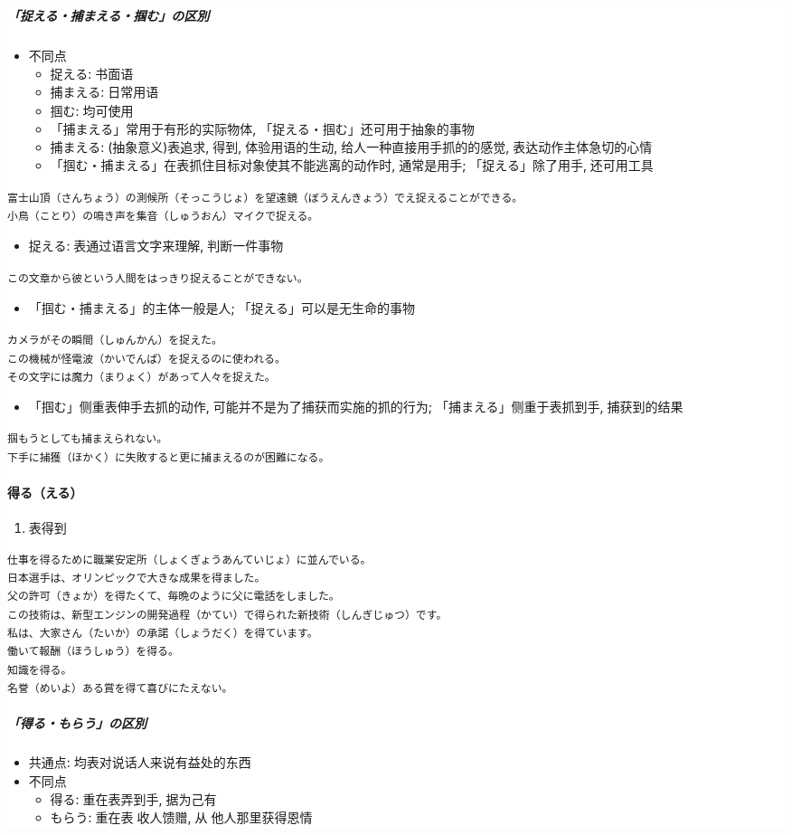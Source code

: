 ##### 「捉える・捕まえる・掴む」の区別
- 不同点
  - 捉える: 书面语 
  - 捕まえる: 日常用语
  - 掴む: 均可使用
  - 「捕まえる」常用于有形的实际物体, 「捉える・掴む」还可用于抽象的事物
  - 捕まえる: (抽象意义)表追求, 得到, 体验用语的生动, 给人一种直接用手抓的的感觉, 表达动作主体急切的心情
  - 「掴む・捕まえる」在表抓住目标对象使其不能逃离的动作时, 通常是用手; 「捉える」除了用手, 还可用工具

```
富士山頂（さんちょう）の測候所（そっこうじょ）を望遠鏡（ぼうえんきょう）でえ捉えることができる。
小鳥（ことり）の鳴き声を集音（しゅうおん）マイクで捉える。

```

  - 捉える: 表通过语言文字来理解, 判断一件事物

```
この文章から彼という人間をはっきり捉えることができない。

```

  - 「掴む・捕まえる」的主体一般是人; 「捉える」可以是无生命的事物

```
カメラがその瞬間（しゅんかん）を捉えた。
この機械が怪電波（かいでんぱ）を捉えるのに使われる。
その文字には魔力（まりょく）があって人々を捉えた。

```

  - 「掴む」侧重表伸手去抓的动作, 可能并不是为了捕获而实施的抓的行为; 「捕まえる」侧重于表抓到手, 捕获到的结果

```
掴もうとしても捕まえられない。
下手に捕獲（ほかく）に失敗すると更に捕まえるのが困難になる。

```

#### 得る（える）
1. 表得到

```
仕事を得るために職業安定所（しょくぎょうあんていじょ）に並んでいる。
日本選手は、オリンピックで大きな成果を得ました。
父の許可（きょか）を得たくて、毎晩のように父に電話をしました。
この技術は、新型エンジンの開発過程（かてい）で得られた新技術（しんぎじゅつ）です。
私は、大家さん（たいか）の承諾（しょうだく）を得ています。
働いて報酬（ほうしゅう）を得る。
知識を得る。
名誉（めいよ）ある賞を得て喜びにたえない。

```

##### 「得る・もらう」の区別
- 共通点: 均表对说话人来说有益处的东西
- 不同点 
  - 得る: 重在表弄到手, 据为己有
  - もらう: 重在表 收人馈赠, 从 他人那里获得恩情

